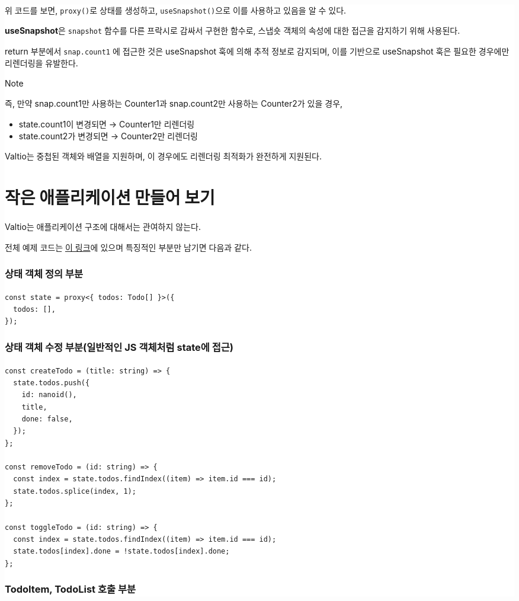 위 코드를 보면, `proxy()`로 상태를 생성하고, `useSnapshot()`으로 이를 사용하고 있음을 알 수 있다.

**useSnapshot**은 `snapshot` 함수를 다른 프락시로 감싸서 구현한 함수로, 스냅숏 객체의 속성에 대한 접근을 감지하기 위해 사용된다.

return 부분에서 `snap.count1` 에 접근한 것은 useSnapshot 훅에 의해 추적 정보로 감지되며, 이를 기반으로 useSnapshot 훅은 필요한 경우에만 리렌더링을 유발한다.

> [!Note]
> 즉, 만약 snap.count1만 사용하는 Counter1과 snap.count2만 사용하는 Counter2가 있을 경우,
>
> - state.count1이 변경되면 → Counter1만 리렌더링
> - state.count2가 변경되면 → Counter2만 리렌더링

Valtio는 중첩된 객체와 배열을 지원하며, 이 경우에도 리렌더링 최적화가 완전하게 지원된다.

# 작은 애플리케이션 만들어 보기

Valtio는 애플리케이션 구조에 대해서는 관여하지 않는다.

전체 예제 코드는 [이 링크](https://stackblitz.com/edit/react-ts-fzbz1y?file=App.tsx)에 있으며 특징적인 부분만 남기면 다음과 같다.

### 상태 객체 정의 부분

```tsx
const state = proxy<{ todos: Todo[] }>({
  todos: [],
});
```

### 상태 객체 수정 부분(일반적인 JS 객체처럼 state에 접근)

```tsx
const createTodo = (title: string) => {
  state.todos.push({
    id: nanoid(),
    title,
    done: false,
  });
};

const removeTodo = (id: string) => {
  const index = state.todos.findIndex((item) => item.id === id);
  state.todos.splice(index, 1);
};

const toggleTodo = (id: string) => {
  const index = state.todos.findIndex((item) => item.id === id);
  state.todos[index].done = !state.todos[index].done;
};
```

### TodoItem, TodoList 호출 부분
